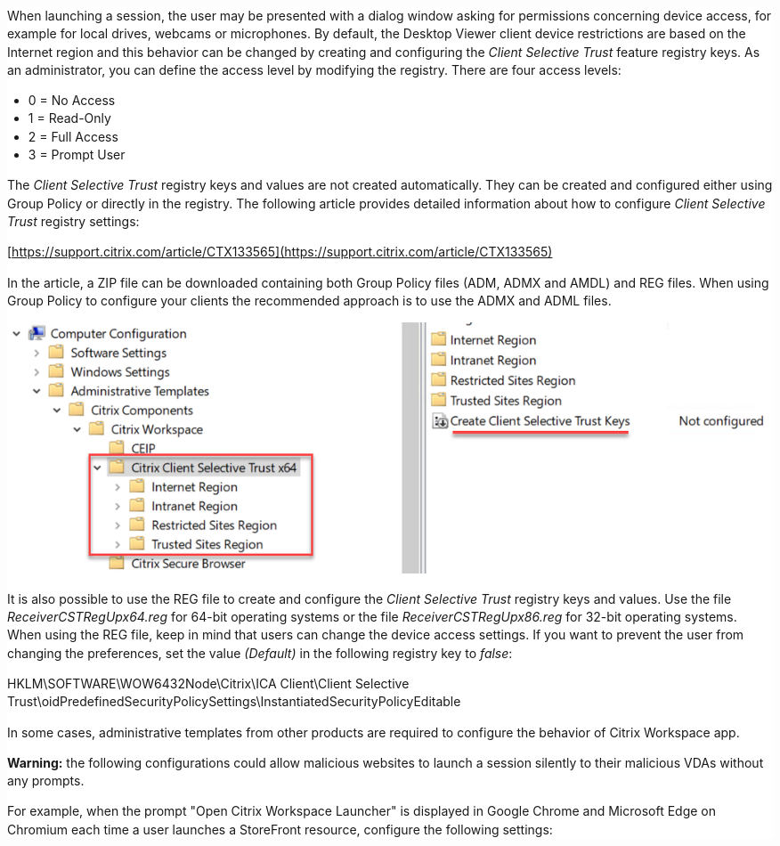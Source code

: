 When launching a session, the user may be presented with a dialog window asking for permissions concerning device access, for example for local drives, webcams or microphones. By default, the Desktop Viewer client device restrictions are based on the Internet region and this behavior can be changed by creating and configuring the *Client Selective Trust* feature registry keys. As an administrator, you can define the access level by modifying the registry. There are four access levels:

-  0 = No Access
-  1 = Read-Only
-  2 = Full Access
-  3 = Prompt User

The *Client Selective Trust* registry keys and values are not created automatically. They can be created and configured either using Group Policy or directly in the registry. The following article provides detailed information about how to configure *Client Selective Trust* registry settings:

[https://support.citrix.com/article/CTX133565](https://support.citrix.com/article/CTX133565)

In the article, a ZIP file can be downloaded containing both Group Policy files (ADM, ADMX and AMDL) and REG files. When using Group Policy to configure your clients the recommended approach is to use the ADMX and ADML files.

![Client Selective Trust Group Policies](/en-us/tech-zone/build/media/tech-papers_citrix-workspace-app_ClientSelectiveTrustGroupPolicies.png)

It is also possible to use the REG file to create and configure the *Client Selective Trust* registry keys and values. Use the file *ReceiverCSTRegUpx64.reg* for 64-bit operating systems or the file *ReceiverCSTRegUpx86.reg* for 32-bit operating systems. When using the REG file, keep in mind that users can change the device access settings. If you want to prevent the user from changing the preferences, set the value *(Default)* in the following registry key to *false*:

HKLM\SOFTWARE\WOW6432Node\Citrix\ICA Client\Client Selective Trust\oidPredefinedSecurityPolicySettings\InstantiatedSecurityPolicyEditable

In some cases, administrative templates from other products are required to configure the behavior of Citrix Workspace app.

**Warning:** the following configurations could allow malicious websites to launch a session silently to their malicious VDAs without any prompts.

For example, when the prompt "Open Citrix Workspace Launcher" is displayed in Google Chrome and Microsoft Edge on Chromium each time a user launches a StoreFront resource, configure the following settings:
